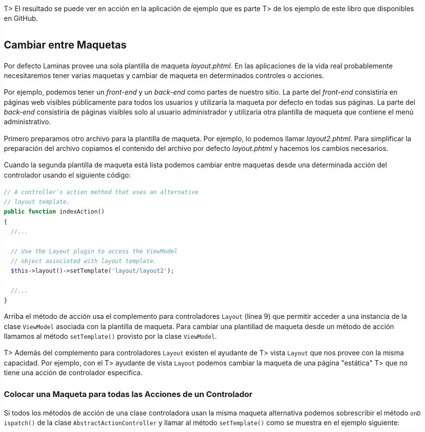 T> El resultado se puede ver en acción en la aplicación de ejemplo que es parte
T> de los ejemplo de este libro que disponibles en GitHub.

## Cambiar entre Maquetas

Por defecto Laminas provee una sola plantilla de maqueta *layout.phtml*. En las
aplicaciones de la vida real probablemente necesitaremos tener varias maquetas
y cambiar de maqueta en determinados controles o acciones.

Por ejemplo, podemos tener un *front-end* y un *back-end* como partes de nuestro
sitio. La parte del *front-end* consistiría en páginas web visibles públicamente
para todos los usuarios y utilizaría la maqueta por defecto en todas sus páginas.
La parte del *back-end* consistiría de páginas visibles solo al usuario administrador
y utilizaría otra plantilla de maqueta que contiene el menú administrativo.

Primero preparamos otro archivo para la plantilla de maqueta. Por ejemplo, lo
podemos llamar *layout2.phtml*. Para simplificar la preparación del archivo
copiamos el contenido del archivo por defecto *layout.phtml* y hacemos los
cambios necesarios.

Cuando la segunda plantilla de maqueta está lista podemos cambiar entre maquetas
desde una determinada acción del controlador usando el siguiente código:

~~~php
// A controller's action method that uses an alternative
// layout template.
public function indexAction()
{
  //...

  // Use the Layout plugin to access the ViewModel
  // object associated with layout template.
  $this->layout()->setTemplate('layout/layout2');

  //...
}
~~~

Arriba el método de acción usa el complemento para controladores `Layout`
(línea 9) que permitir acceder a una instancia de la clase `ViewModel` asociada
con la plantilla de maqueta. Para cambiar una plantillad de maqueta desde un
método de acción llamamos al método `setTemplate()` provisto por la clase
`ViewModel`.

T> Además del complemento para controladores `Layout` existen el ayudante de
T> vista `Layout` que nos provee con la misma capacidad. Por ejemplo, con el
T> ayudante de vista `Layout` podemos cambiar la maqueta de una página "estática"
T> que no tiene una acción de controlador especifica.

### Colocar una Maqueta para todas las Acciones de un Controlador

Si todos los métodos de acción de una clase controladora usan la misma maqueta
alternativa podemos sobrescribir el método `onDispatch()` de la clase
`AbstractActionController` y llamar al método `setTemplate()` como se
muestra en el ejemplo siguiente:
